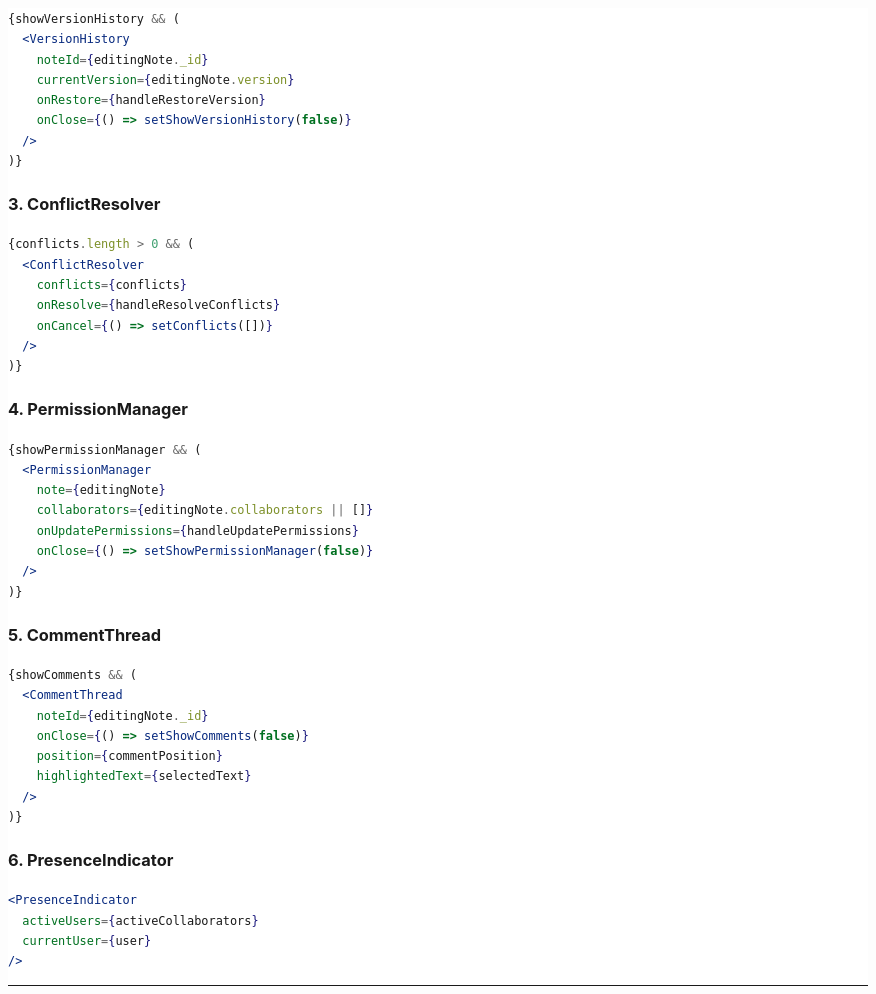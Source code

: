 ```jsx
{showVersionHistory && (
  <VersionHistory
    noteId={editingNote._id}
    currentVersion={editingNote.version}
    onRestore={handleRestoreVersion}
    onClose={() => setShowVersionHistory(false)}
  />
)}
```

### 3. ConflictResolver

```jsx
{conflicts.length > 0 && (
  <ConflictResolver
    conflicts={conflicts}
    onResolve={handleResolveConflicts}
    onCancel={() => setConflicts([])}
  />
)}
```

### 4. PermissionManager

```jsx
{showPermissionManager && (
  <PermissionManager
    note={editingNote}
    collaborators={editingNote.collaborators || []}
    onUpdatePermissions={handleUpdatePermissions}
    onClose={() => setShowPermissionManager(false)}
  />
)}
```

### 5. CommentThread

```jsx
{showComments && (
  <CommentThread
    noteId={editingNote._id}
    onClose={() => setShowComments(false)}
    position={commentPosition}
    highlightedText={selectedText}
  />
)}
```

### 6. PresenceIndicator

```jsx
<PresenceIndicator
  activeUsers={activeCollaborators}
  currentUser={user}
/>
```

---